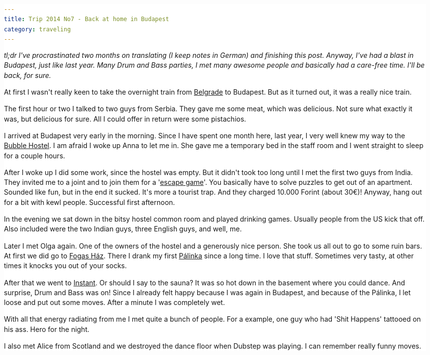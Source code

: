 ```yaml
---
title: Trip 2014 No7 - Back at home in Budapest
category: traveling
---
```


_tl;dr I've procrastinated two months on translating (I keep notes in German)
and finishing this post. Anyway, I've had a blast in Budapest, just like last
year. Many Drum and Bass parties, I met many awesome people and basically had a
care-free time. I'll be back, for sure._

At first I wasn't really keen to take the overnight train from
[Belgrade](/break-in-in-belgrade) to Budapest. But as it
turned out, it was a really nice train.

The first hour or two I talked to two guys from Serbia. They gave me some meat,
which was delicious. Not sure what exactly it was, but delicious for sure. All I
could offer in return were some pistachios.

I arrived at Budapest very early in the morning. Since I have spent one month
here, last year, I very well knew my way to the
[Bubble Hostel](http://www.hostels.com/hostels/budapest/budapest-bubble/20989).
I am afraid I woke up Anna to let me in. She gave me a temporary bed in the staff
room and I went straight to sleep for a couple hours.

After I woke up I did some work, since the hostel was empty. But it didn't took
too long until I met the first two guys from India. They invited me to a joint and
to join them for a
'[escape game](http://www.lockedescape.hu/main.html)'. You basically have to
solve puzzles to get out of an apartment. Sounded like fun, but in the end it
sucked. It's more a tourist trap. And they charged 10.000 Forint (about 30€)!
Anyway, hang out for a bit with kewl people. Successful first afternoon.

In the evening we sat down in the bitsy hostel common room and played
drinking games. Usually people from the US kick that off. Also included were the
two Indian guys, three English guys, and well, me.

Later I met Olga again. One of the owners of the hostel and a generously nice
person. She took us all out to go to some ruin bars. At first we did go to
[Fogas Ház](https://www.facebook.com/fogashaz). There I drank my first
[Pálinka](https://en.wikipedia.org/wiki/P%C3%A1linka) since a long time. I love
that stuff. Sometimes very tasty, at other times it knocks you out of your socks.

After that we went to [Instant](https://www.facebook.com/instant.art.bar.wood).
Or should I say to the sauna? It was so hot down
in the basement where you could dance. And surprise, Drum and Bass was on! Since
I already felt happy because I was again in Budapest, and because of the
Pálinka, I let loose and put out some moves. After a minute I was completely
wet.

With all that energy radiating from me I met quite a bunch of people. For a
example, one guy who had 'Shit Happens' tattooed on his ass. Hero for the night.

I also met Alice from Scotland and we destroyed the dance floor when Dubstep was
playing. I can remember really funny moves.
